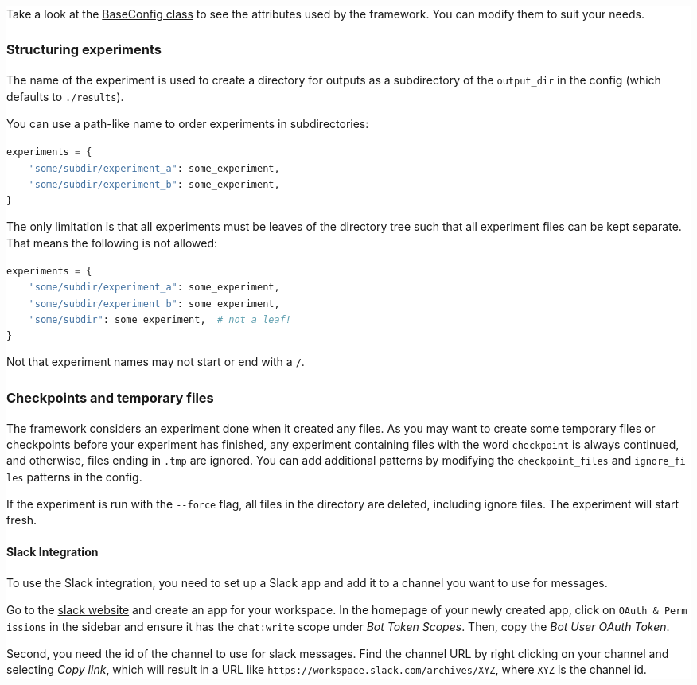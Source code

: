 Take a look at the [BaseConfig class](experiment_helpers/config.py#L89)
to see the attributes used by the framework. You can modify them to suit your
needs.

### Structuring experiments

The name of the experiment is used to create a directory for outputs as a
subdirectory of the `output_dir` in the config (which defaults to `./results`).

You can use a path-like name to order experiments in subdirectories:

```python
experiments = {
    "some/subdir/experiment_a": some_experiment,
    "some/subdir/experiment_b": some_experiment,
}
```

The only limitation is that all experiments must be leaves of the directory
tree such that all experiment files can be kept separate. That means the
following is not allowed:

```python
experiments = {
    "some/subdir/experiment_a": some_experiment,
    "some/subdir/experiment_b": some_experiment,
    "some/subdir": some_experiment,  # not a leaf!
}
```
Not that experiment names may not start or end with a `/`.

### Checkpoints and temporary files

The framework considers an experiment done when it created any files.
As you may want to create some temporary files or checkpoints before your
experiment has finished, any experiment containing files with the word
`checkpoint` is always continued, and otherwise, files ending in `.tmp` are
ignored. You can add additional patterns by modifying the `checkpoint_files`
and `ignore_files` patterns in the config.

If the experiment is run with the `--force` flag, all files in the directory
are deleted, including ignore files. The experiment will start fresh.

#### Slack Integration

To use the Slack integration, you need to set up a Slack app and add it to
a channel you want to use for messages.

Go to the [slack website](https://api.slack.com/apps/) and create an app for
your workspace.
In the homepage of your newly created app, click on `OAuth & Permissions` in
the sidebar and ensure it has the `chat:write` scope under _Bot Token Scopes_.
Then, copy the _Bot User OAuth Token_.

Second, you need the id of the channel to use for slack messages.
Find the channel URL by right clicking on your channel and selecting
_Copy link_, which will result in a URL like
`https://workspace.slack.com/archives/XYZ`, where `XYZ` is the channel id.
